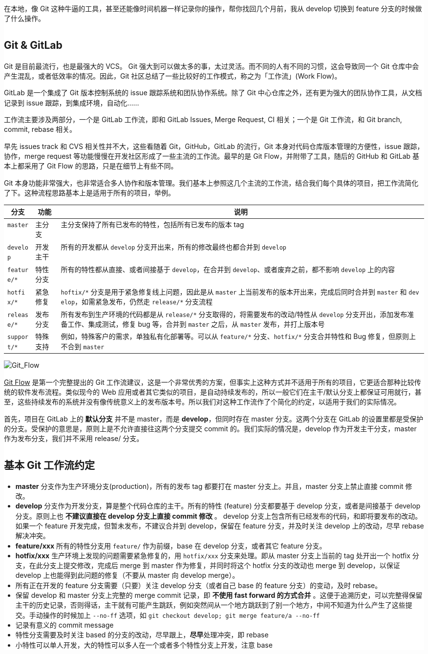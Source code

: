 在本地，像 Git 这种牛逼的工具，甚至还能像时间机器一样记录你的操作，帮你找回几个月前，我从 develop 切换到 feature 分支的时候做了什么操作。


## Git & GitLab

Git 是目前最流行，也是最强大的 VCS。 Git 强大到可以做太多的事，太过灵活。而不同的人有不同的习惯，这会导致同一个 Git 仓库中会产生混乱，或者低效率的情况。因此，Git 社区总结了一些比较好的工作模式，称之为「工作流」(Work Flow)。

GitLab 是一个集成了 Git 版本控制系统的 issue 跟踪系统和团队协作系统。除了 Git 中心仓库之外，还有更为强大的团队协作工具，从文档记录到 issue 跟踪，到集成环境，自动化……

工作流主要涉及两部分，一个是 GitLab 工作流，即和 GitLab Issues, Merge Request, CI 相关；一个是 Git 工作流，和 Git branch, commit, rebase 相关。

早先 issues track 和 CVS 相关性并不大，这些看随着 Git，GitHub，GitLab 的流行，Git 本身对代码仓库版本管理的方便性，issue 跟踪，协作，merge request 等功能慢慢在开发社区形成了一些主流的工作流。最早的是 Git Flow，并附带了工具，随后的 GitHub 和 GitLab 基本上都采用了 Git Flow 的思路，只是在细节上有些不同。

Git 本身功能非常强大，也非常适合多人协作和版本管理。我们基本上参照这几个主流的工作流，结合我们每个具体的项目，把工作流简化了下。这种流程思路基本上是适用于所有的项目，举例。


| 分支        | 功能     | 说明 |
|-------------|----------|--------------------------------------------------------|
| `master`    | 主分支   | 主分支保持了所有已发布的特性，包括所有已发布的版本 tag |
| `develop`   | 开发主干 | 所有的开发都从 `develop` 分支开出来，所有的修改最终也都合并到 `develop` |
| `feature/*` | 特性分支 | 所有的特性都从直接、或者间接基于 `develop`，在合并到 `develop`、或者废弃之前，都不影响 `develop` 上的内容 |
| `hotfix/*`  | 紧急修复 | `hoftix/*` 分支是用于紧急修复线上问题，因此是从 `master` 上当前发布的版本开出来，完成后同时合并到 `master` 和 `develop`，如需紧急发布，仍然走 `release/*` 分支流程 |
| `release/*` | 发布分支 | 所有发布到生产环境的代码都是从 `release/*` 分支取得的，将需要发布的改动/特性从 `develop` 分支开出，添加发布准备工作、集成测试，修复 bug 等，合并到 `master` 之后，从 `master` 发布，并打上版本号 |
| `support/*` | 特殊支持 | 例如，特殊客户的需求，单独私有化部署等。可以从 `feature/*` 分支、`hotfix/*` 分支合并特性和 Bug 修复，但原则上不合到 `master` |

![Git\_Flow][image-1]

[Git Flow][git-flow-model] 是第一个完整提出的 Git 工作流建议，这是一个非常优秀的方案，但事实上这种方式并不适用于所有的项目，它更适合那种比较传统的软件发布流程。类似现今的 Web 应用或者其它类似的项目，是自动持续发布的，所以一般它们在主干/默认分支上都保证可用就行，甚至，这些持续发布的系统并没有像传统意义上的发布版本号。所以我们对这种工作流作了个简化的约定，以适用于我们的实际情况。

首先，项目在 GitLab 上的 **默认分支** 并不是 master，而是 **develop**，但同时存在 master 分支。这两个分支在 GitLab 的设置里都是受保护的分支。受保护的意思是，原则上是不允许直接往这两个分支提交 commit 的。我们实际的情况是，develop 作为开发主干分支，master 作为发布分支，我们并不采用 release/ 分支。

## 基本 Git 工作流约定

- **master** 分支作为生产环境分支(production)，所有的发布 tag 都要打在 master 分支上。并且，master 分支上禁止直接 commit 修改。
- **develop** 分支作为开发分支，算是整个代码仓库的主干。所有的特性 (feature) 分支都要基于 develop 分支，或者是间接基于 develop 分支。原则上也 **不建议直接在 develop 分支上直接 commit 修改** 。 develop 分支上包含所有已经发布的代码，和即将要发布的改动。如果一个 feature 开发完成，但暂未发布，不建议合并到 develop，保留在 feature 分支，并及时关注 develop 上的改动，尽早 rebase 解决冲突。
- **feature/xxx** 所有的特性分支用 `feature/` 作为前缀，base 在 develop 分支，或者其它 feature 分支。
- **hotfix/xxx** 生产环境上发现的问题需要紧急修复的，用 `hotfix/xxx` 分支来处理。即从 master 分支上当前的 tag 处开出一个 hotfix 分支，在此分支上提交修改，完成后 merge 到 master 作为修复，并同时将这个 hotfix 分支的改动也 merge 到 develop，以保证 develop 上也能得到此问题的修复（不要从 master 向 develop merge）。
- 所有正在开发的 feature 分支需要（只要）关注 develop 分支（或者自己 base 的 feature 分支）的变动，及时 rebase。
- 保留 develop 和 master 分支上完整的 merge commit 记录，即 **不使用 fast forward 的方式合并** 。这便于追溯历史，可以完整得保留主干的历史记录，否则得话，主干就有可能产生跳跃，例如突然间从一个地方跳跃到了别一个地方，中间不知道为什么产生了这些提交。手动操作的时候加上 `--no-ff` 选项，如 `git checkout develop; git merge feature/a --no-ff`
- 记录有意义的 commit message
- 特性分支需要及时关注 based 的分支的改动，尽早跟上，**尽早**处理冲突，即 rebase
- 小特性可以单人开发，大的特性可以多人在一个或者多个特性分支上开发，注意 base


[git-flow-model]:  https://nvie.com/posts/a-successful-git-branching-model/
[gitlab-markdown]: https://docs.gitlab.com/ee/user/markdown.html#gitlab-specific-references
[git-warning]:	https://raw.githubusercontent.com/git/git/master/Documentation/RelNotes/2.27.0.txt
[pro-git-book]:	https://git-scm.com/book/zh/v2
[git-tower]:	https://www.git-tower.com
[gitfox]:	https://gitfox.app/
[git-fork]:	https://git-fork.com
[sourcetree]:	https://www.sourcetreeapp.com
[git-guis]:	https://git-scm.com/downloads/guis
[kaleidoscope]:	https://www.kaleidoscopeapp.com
[git-flow]:	https://nvie.com/posts/a-successful-git-branching-model/
[github-flow]:	https://guides.github.com/introduction/flow/
[gitlab-flow]:	https://docs.gitlab.co.jp/ee/topics/gitlab_flow.html#git-workflow
[project-guidelines]:	https://github.com/elsewhencode/project-guidelines
[image-1]:	/img/git-workflow/git_flow.png